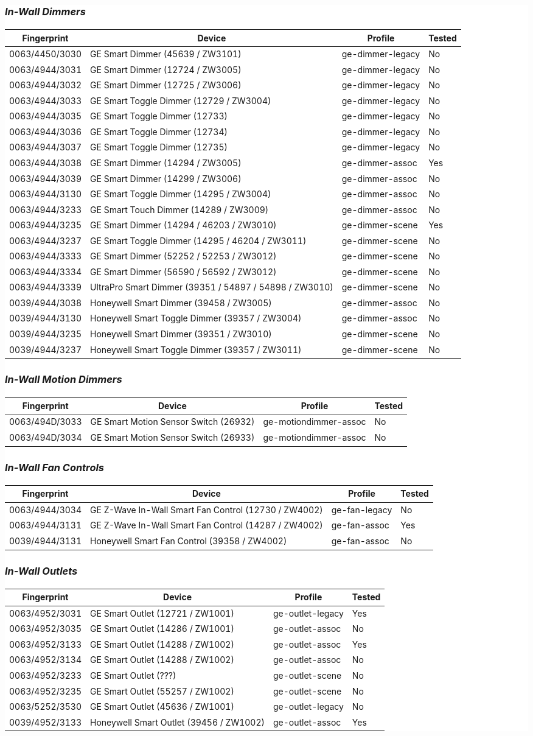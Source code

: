 ### ***In-Wall Dimmers***

Fingerprint | Device | Profile | Tested
--- | --- | --- | ---
0063/4450/3030 | GE Smart Dimmer (45639 / ZW3101) | ge-dimmer-legacy | No
0063/4944/3031 | GE Smart Dimmer (12724 / ZW3005) | ge-dimmer-legacy | No
0063/4944/3032 | GE Smart Dimmer (12725 / ZW3006) | ge-dimmer-legacy | No
0063/4944/3033 | GE Smart Toggle Dimmer (12729 / ZW3004) | ge-dimmer-legacy | No
0063/4944/3035 | GE Smart Toggle Dimmer (12733) | ge-dimmer-legacy | No
0063/4944/3036 | GE Smart Toggle Dimmer (12734) | ge-dimmer-legacy | No
0063/4944/3037 | GE Smart Toggle Dimmer (12735) | ge-dimmer-legacy | No
0063/4944/3038 | GE Smart Dimmer (14294 / ZW3005) | ge-dimmer-assoc | Yes
0063/4944/3039 | GE Smart Dimmer (14299 / ZW3006) | ge-dimmer-assoc | No
0063/4944/3130 | GE Smart Toggle Dimmer (14295 / ZW3004) | ge-dimmer-assoc | No
0063/4944/3233 | GE Smart Touch Dimmer (14289 / ZW3009) | ge-dimmer-assoc | No
0063/4944/3235 | GE Smart Dimmer (14294 / 46203 / ZW3010) | ge-dimmer-scene | Yes
0063/4944/3237 | GE Smart Toggle Dimmer (14295 / 46204 / ZW3011) | ge-dimmer-scene | No
0063/4944/3333 | GE Smart Dimmer (52252 / 52253 / ZW3012) | ge-dimmer-scene | No
0063/4944/3334 | GE Smart Dimmer (56590 / 56592 / ZW3012) | ge-dimmer-scene | No
0063/4944/3339 | UltraPro Smart Dimmer (39351 / 54897 / 54898 / ZW3010) | ge-dimmer-scene | No
0039/4944/3038 | Honeywell Smart Dimmer (39458 / ZW3005) | ge-dimmer-assoc | No
0039/4944/3130 | Honeywell Smart Toggle Dimmer (39357 / ZW3004) | ge-dimmer-assoc | No
0039/4944/3235 | Honeywell Smart Dimmer (39351 / ZW3010) | ge-dimmer-scene | No
0039/4944/3237 | Honeywell Smart Toggle Dimmer (39357 / ZW3011) | ge-dimmer-scene | No

### ***In-Wall Motion Dimmers***
Fingerprint | Device | Profile | Tested
--- | --- | --- | ---
0063/494D/3033 | GE Smart Motion Sensor Switch (26932) | ge-motiondimmer-assoc | No
0063/494D/3034 | GE Smart Motion Sensor Switch (26933) | ge-motiondimmer-assoc | No

### ***In-Wall Fan Controls***

Fingerprint | Device | Profile | Tested
--- | --- | --- | ---
0063/4944/3034 | GE Z-Wave In-Wall Smart Fan Control (12730 / ZW4002) | ge-fan-legacy | No
0063/4944/3131 | GE Z-Wave In-Wall Smart Fan Control (14287 / ZW4002) | ge-fan-assoc | Yes
0039/4944/3131 | Honeywell Smart Fan Control (39358 / ZW4002) | ge-fan-assoc | No

### ***In-Wall Outlets***

Fingerprint | Device | Profile | Tested
--- | --- | --- | ---
0063/4952/3031 | GE Smart Outlet (12721 / ZW1001) | ge-outlet-legacy | Yes
0063/4952/3035 | GE Smart Outlet (14286 / ZW1001) | ge-outlet-assoc | No
0063/4952/3133 | GE Smart Outlet (14288 / ZW1002) | ge-outlet-assoc | Yes
0063/4952/3134 | GE Smart Outlet (14288 / ZW1002) | ge-outlet-assoc | No
0063/4952/3233 | GE Smart Outlet (???) | ge-outlet-scene | No
0063/4952/3235 | GE Smart Outlet (55257 / ZW1002) | ge-outlet-scene | No
0063/5252/3530 | GE Smart Outlet (45636 / ZW1001) | ge-outlet-legacy | No
0039/4952/3133 | Honeywell Smart Outlet (39456 / ZW1002) | ge-outlet-assoc | Yes
